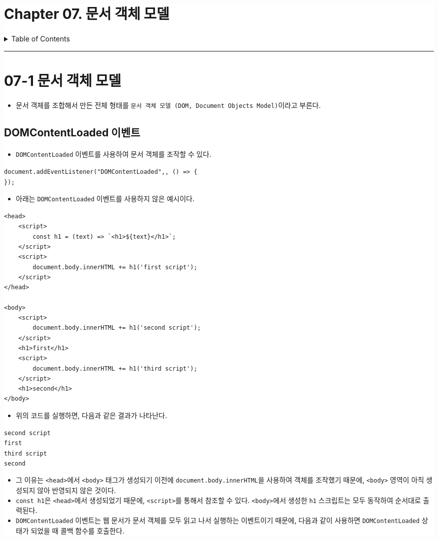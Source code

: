 # Chapter 07. 문서 객체 모델

<details><summary>Table of Contents</summary></details>

---

# 07-1 문서 객체 모델

- 문서 객체를 조합해서 만든 전체 형태를 `문서 객체 모델 (DOM, Document Objects Model)`이라고 부른다.

## DOMContentLoaded 이벤트

- `DOMContentLoaded` 이벤트를 사용하여 문서 객체를 조작할 수 있다.

```
document.addEventListener("DOMContentLoaded",, () => {
});
```

- 아래는 `DOMContentLoaded` 이벤트를 사용하지 않은 예시이다.

```
<head>
    <script>
        const h1 = (text) => `<h1>${text}</h1>`;
    </script>
    <script>
        document.body.innerHTML += h1('first script');
    </script>
</head>

<body>
    <script>
        document.body.innerHTML += h1('second script');
    </script>
    <h1>first</h1>
    <script>
        document.body.innerHTML += h1('third script');
    </script>
    <h1>second</h1>
</body>
```

- 위의 코드를 실행하면, 다음과 같은 결과가 나타난다.

```
second script
first
third script
second
```

- 그 이유는 `<head>`에서 `<body>` 태그가 생성되기 이전에 `document.body.innerHTML`을 사용하여 객체를 조작했기 때문에, `<body>` 영역이 아직 생성되지 않아 반영되지 않은 것이다.
- `const h1`은 `<head>`에서 생성되었기 때문에, `<script>`를 통해서 참조할 수 있다. `<body>`에서 생성한 `h1` 스크립트는 모두 동작하여 순서대로 출력된다.
- `DOMContentLoaded` 이벤트는 웹 문서가 문서 객체를 모두 읽고 나서 실행하는 이벤트이기 때문에, 다음과 같이 사용하면 `DOMContentLoaded` 상태가 되었을 때 콜백 함수를 호출한다.
